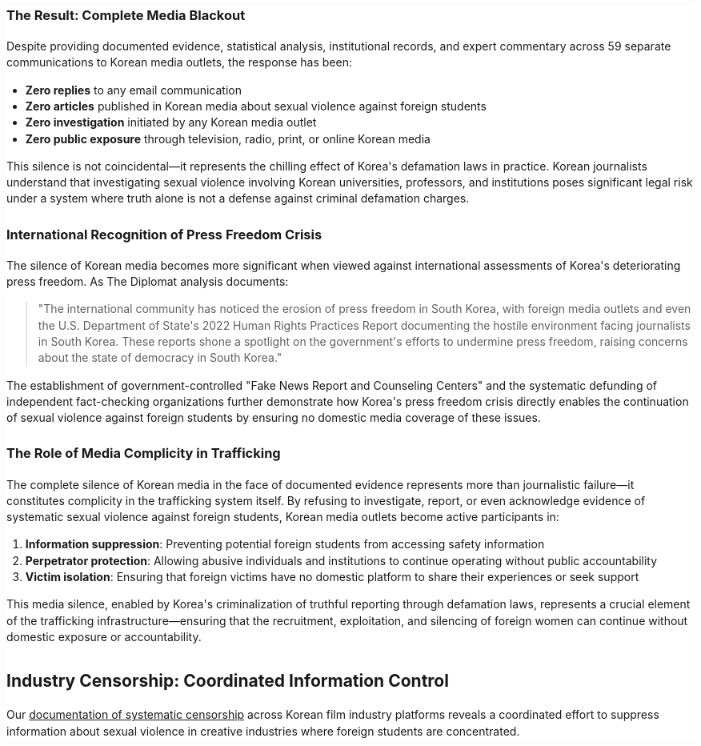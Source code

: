 ### The Result: Complete Media Blackout

Despite providing documented evidence, statistical analysis, institutional records, and expert commentary across 59 separate communications to Korean media outlets, the response has been:

- **Zero replies** to any email communication
- **Zero articles** published in Korean media about sexual violence against foreign students
- **Zero investigation** initiated by any Korean media outlet
- **Zero public exposure** through television, radio, print, or online Korean media

This silence is not coincidental—it represents the chilling effect of Korea's defamation laws in practice. Korean journalists understand that investigating sexual violence involving Korean universities, professors, and institutions poses significant legal risk under a system where truth alone is not a defense against criminal defamation charges.

### International Recognition of Press Freedom Crisis

The silence of Korean media becomes more significant when viewed against international assessments of Korea's deteriorating press freedom. As The Diplomat analysis documents:

> "The international community has noticed the erosion of press freedom in South Korea, with foreign media outlets and even the U.S. Department of State's 2022 Human Rights Practices Report documenting the hostile environment facing journalists in South Korea. These reports shone a spotlight on the government's efforts to undermine press freedom, raising concerns about the state of democracy in South Korea."

The establishment of government-controlled "Fake News Report and Counseling Centers" and the systematic defunding of independent fact-checking organizations further demonstrate how Korea's press freedom crisis directly enables the continuation of sexual violence against foreign students by ensuring no domestic media coverage of these issues.

### The Role of Media Complicity in Trafficking

The complete silence of Korean media in the face of documented evidence represents more than journalistic failure—it constitutes complicity in the trafficking system itself. By refusing to investigate, report, or even acknowledge evidence of systematic sexual violence against foreign students, Korean media outlets become active participants in:

1. **Information suppression**: Preventing potential foreign students from accessing safety information
2. **Perpetrator protection**: Allowing abusive individuals and institutions to continue operating without public accountability
3. **Victim isolation**: Ensuring that foreign victims have no domestic platform to share their experiences or seek support

This media silence, enabled by Korea's criminalization of truthful reporting through defamation laws, represents a crucial element of the trafficking infrastructure—ensuring that the recruitment, exploitation, and silencing of foreign women can continue without domestic exposure or accountability.

## Industry Censorship: Coordinated Information Control

Our [documentation of systematic censorship](https://blog.genderwatchdog.org/tactical-censorship-film-industrys-strategic-information-control-revealed/) across Korean film industry platforms reveals a coordinated effort to suppress information about sexual violence in creative industries where foreign students are concentrated.
